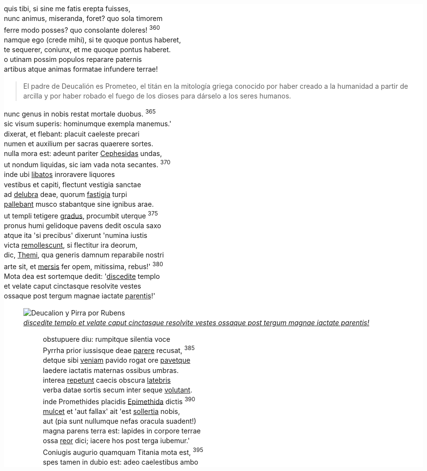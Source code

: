 quis tibi, si sine me fatis erepta fuisses,  
nunc animus, miseranda, foret? quo sola timorem  
ferre modo posses? quo consolante doleres! <sup class="text-[.5em] text-gray-400">360</sup>  
namque ego (crede mihi), si te quoque pontus haberet,  
te sequerer, coniunx, et me quoque pontus haberet.  
o utinam possim populos reparare paternis  
artibus atque animas formatae infundere terrae! 

> El padre de Deucalión es Prometeo, el titán en la mitología griega conocido por haber creado a la humanidad a partir de arcilla y por haber robado el fuego de los dioses para dárselo a los seres humanos.

nunc genus in nobis restat mortale duobus. <sup class="text-[.5em] text-gray-400">365</sup>  
sic visum superis: hominumque exempla manemus.'  
dixerat, et flebant: placuit caeleste precari  
numen et auxilium per sacras quaerere sortes.  
nulla mora est: adeunt pariter [Cephesidas](https://es.wikipedia.org/wiki/Cefiso_(mitolog%C3%ADa)) undas,  
ut nondum liquidas, sic iam vada nota secantes. <sup class="text-[.5em] text-gray-400">370</sup>  
inde ubi [libatos](#libatos) inroravere liquores  
vestibus et capiti, flectunt vestigia sanctae  
ad [delubra](#delubra) deae, quorum [fastigia](#fastigia) turpi  
[pallebant](#pallebant) musco stabantque sine ignibus arae.  
ut templi tetigere [gradus](#gradus), procumbit uterque <sup class="text-[.5em] text-gray-400">375</sup>  
pronus humi gelidoque pavens dedit oscula saxo  
atque ita 'si precibus' dixerunt 'numina iustis  
victa [remollescunt](#remollescunt), si flectitur ira deorum,  
dic, [Themi](https://es.wikipedia.org/wiki/Temis_(mitolog%C3%ADa)), qua generis damnum reparabile nostri  
arte sit, et [mersis](#mersis) fer opem, mitissima, rebus!' <sup class="text-[.5em] text-gray-400">380</sup>  
Mota dea est sortemque dedit: '[discedite](#discedite) templo  
et velate caput cinctasque resolvite vestes  
ossaque post tergum magnae iactate <abbr title="La gran madre: La Tierra">parentis</abbr>!' 

<figure>
    <img src="https://res.cloudinary.com/dimvf1zl2/image/upload/w_1000,ar_16:9,c_fill,g_auto,e_sharpen/v1730885652/latin/Peter_Paul_Rubens_-_Deucalion_and_Pyrrha__1636_awq49z.jpg" alt="Deucalion y Pirra por Rubens" title="Deucalion y Pirra por Rubens" class="w-full">
    <figcaption>
        <a href="">
            <cite title="Deucalion y Pirra por Rubens">
                discedite templo
                et velate caput cinctasque resolvite vestes
                ossaque post tergum magnae iactate parentis!
            </cite>
        </a>
    </figcaption>
<figure>



obstupuere diu: rumpitque silentia voce  
Pyrrha prior iussisque deae [parere](#parere) recusat, <sup class="text-[.5em] text-gray-400">385</sup>  
detque sibi [veniam](#veniam) pavido rogat ore [pavetque](#pavet)  
laedere iactatis maternas ossibus umbras.  
interea [repetunt](#repetunt) caecis obscura [latebris](#latebris)  
verba datae sortis secum inter seque [volutant](#volutant).  
inde Promethides placidis [Epimethida](https://es.wikipedia.org/wiki/Epimeteo) dictis <sup class="text-[.5em] text-gray-400">390</sup>  
[mulcet](#mulcet) et 'aut fallax' ait 'est [sollertia](#sollertia) nobis,  
aut (pia sunt nullumque nefas oracula suadent!)  
magna parens terra est: lapides in corpore terrae  
ossa [reor](#reor) dici; iacere hos post terga iubemur.'  
Coniugis augurio quamquam Titania mota est, <sup class="text-[.5em] text-gray-400">395</sup>  
spes tamen in dubio est: adeo caelestibus ambo  